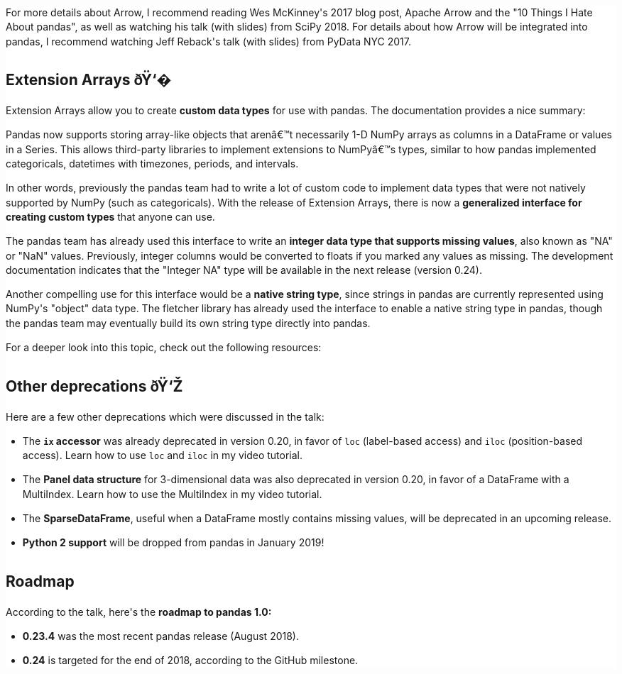 For more details about Arrow, I recommend reading Wes McKinney's 2017 blog post, Apache Arrow and the "10 Things I Hate About pandas", as well as watching his talk (with slides) from SciPy 2018. For details about how Arrow will be integrated into pandas, I recommend watching Jeff Reback's talk (with slides) from PyData NYC 2017.

## Extension Arrays ðŸ‘�

Extension Arrays allow you to create **custom data types** for use with pandas. The documentation provides a nice summary:

> 
Pandas now supports storing array-like objects that arenâ€™t necessarily 1-D NumPy arrays as columns in a DataFrame or values in a Series. This allows third-party libraries to implement extensions to NumPyâ€™s types, similar to how pandas implemented categoricals, datetimes with timezones, periods, and intervals.


In other words, previously the pandas team had to write a lot of custom code to implement data types that were not natively supported by NumPy (such as categoricals). With the release of Extension Arrays, there is now a **generalized interface for creating custom types** that anyone can use.

The pandas team has already used this interface to write an **integer data type that supports missing values**, also known as "NA" or "NaN" values. Previously, integer columns would be converted to floats if you marked any values as missing. The development documentation indicates that the "Integer NA" type will be available in the next release (version 0.24).

Another compelling use for this interface would be a **native string type**, since strings in pandas are currently represented using NumPy's "object" data type. The fletcher library has already used the interface to enable a native string type in pandas, though the pandas team may eventually build its own string type directly into pandas.

For a deeper look into this topic, check out the following resources:

## Other deprecations ðŸ‘Ž

Here are a few other deprecations which were discussed in the talk:

- The **`ix` accessor** was already deprecated in version 0.20, in favor of `loc` (label-based access) and `iloc` (position-based access). Learn how to use `loc` and `iloc` in my video tutorial.

- The **Panel data structure** for 3-dimensional data was also deprecated in version 0.20, in favor of a DataFrame with a MultiIndex. Learn how to use the MultiIndex in my video tutorial.

- The **SparseDataFrame**, useful when a DataFrame mostly contains missing values, will be deprecated in an upcoming release.

- **Python 2 support** will be dropped from pandas in January 2019!


## Roadmap

According to the talk, here's the **roadmap to pandas 1.0:**

- **0.23.4** was the most recent pandas release (August 2018).

- **0.24** is targeted for the end of 2018, according to the GitHub milestone.

